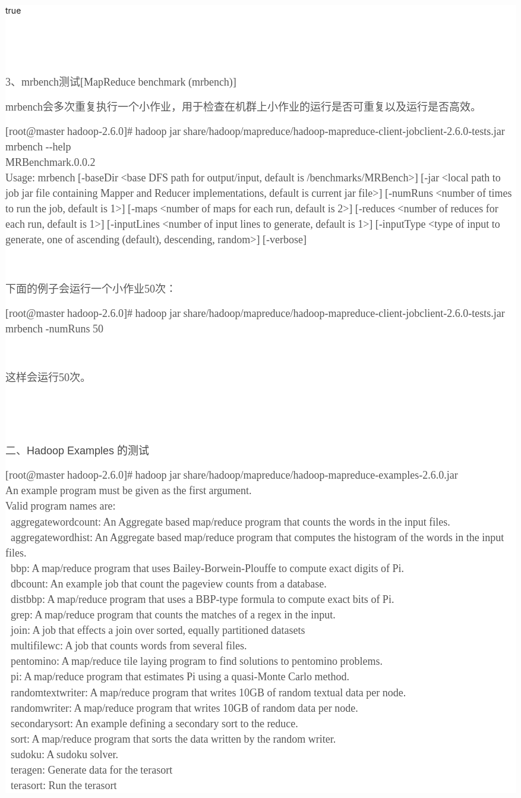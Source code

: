  true <br></span></p>
<p style="color:rgb(85,85,85);font-family:'microsoft yahei';font-size:15px;">
<span style="font-size:18px;"><br></span></p>
<p style="color:rgb(85,85,85);font-family:'microsoft yahei';font-size:15px;">
<span style="font-size:18px;"><br></span></p>
<p style="color:rgb(85,85,85);font-family:'microsoft yahei';font-size:15px;">
<span style="font-size:18px;">3、mrbench测试[MapReduce benchmark (mrbench)]</span></p>
<p style="color:rgb(85,85,85);font-family:'microsoft yahei';font-size:15px;">
<span style="font-size:18px;">mrbench会多次重复执行一个小作业，用于检查在机群上小作业的运行是否可重复以及运行是否高效。<br></span></p>
<p style="color:rgb(85,85,85);font-family:'microsoft yahei';font-size:15px;">
<span style="font-size:18px;">[root@master hadoop-2.6.0]# hadoop jar share/hadoop/mapreduce/hadoop-mapreduce-client-jobclient-2.6.0-tests.jar mrbench --help<br>
MRBenchmark.0.0.2<br>
Usage: mrbench [-baseDir &lt;base DFS path for output/input, default is /benchmarks/MRBench&gt;] [-jar &lt;local path to job jar file containing Mapper and Reducer implementations, default is current jar file&gt;] [-numRuns &lt;number of times to run the job, default is 1&gt;]
 [-maps &lt;number of maps for each run, default is 2&gt;] [-reduces &lt;number of reduces for each run, default is 1&gt;] [-inputLines &lt;number of input lines to generate, default is 1&gt;] [-inputType &lt;type of input to generate, one of ascending (default), descending, random&gt;]
 [-verbose]<br></span></p>
<p style="color:rgb(85,85,85);font-family:'microsoft yahei';font-size:15px;">
<span style="font-size:18px;"><br></span></p>
<p style="color:rgb(85,85,85);font-family:'microsoft yahei';font-size:15px;">
<span style="font-size:18px;">下面的例子会运行一个小作业50次：<br></span></p>
<p style="color:rgb(85,85,85);font-family:'microsoft yahei';font-size:15px;">
<span style="font-size:18px;">[root@master hadoop-2.6.0]# hadoop jar share/hadoop/mapreduce/hadoop-mapreduce-client-jobclient-2.6.0-tests.jar mrbench -numRuns 50</span></p>
<p style="color:rgb(85,85,85);font-family:'microsoft yahei';font-size:15px;">
<span style="font-size:18px;"><br></span></p>
<p style="color:rgb(85,85,85);font-family:'microsoft yahei';font-size:15px;">
<span style="font-size:18px;">这样会运行50次。</span></p>
<p style="color:rgb(85,85,85);font-family:'microsoft yahei';font-size:15px;">
<span style="font-size:18px;"><br></span></p>
<p style="color:rgb(85,85,85);font-family:'microsoft yahei';font-size:15px;">
<span style="font-size:18px;"><br></span></p>
<p style="color:rgb(85,85,85);font-family:'microsoft yahei';font-size:15px;">
<span style="font-size:18px;">二、</span><span style="color:rgb(68,68,68);font-family:'PingFangSC-Regular', Helvetica, 'Helvetica Neue', 'Segoe UI', 'Hiragino Sans GB', 'Source Han Sans CN', 'Microsoft YaHei', STHeiti, 'WenQuanYi Micro Hei', sans-serif;text-align:justify;font-size:18px;">Hadoop
 Examples 的测试</span></p>
<p style="color:rgb(85,85,85);font-family:'microsoft yahei';font-size:15px;">
<span style="font-size:18px;">[root@master hadoop-2.6.0]# hadoop jar share/hadoop/mapreduce/hadoop-mapreduce-examples-2.6.0.jar <br>
An example program must be given as the first argument.<br>
Valid program names are:<br>
  aggregatewordcount: An Aggregate based map/reduce program that counts the words in the input files.<br>
  aggregatewordhist: An Aggregate based map/reduce program that computes the histogram of the words in the input files.<br>
  bbp: A map/reduce program that uses Bailey-Borwein-Plouffe to compute exact digits of Pi.<br>
  dbcount: An example job that count the pageview counts from a database.<br>
  distbbp: A map/reduce program that uses a BBP-type formula to compute exact bits of Pi.<br>
  grep: A map/reduce program that counts the matches of a regex in the input.<br>
  join: A job that effects a join over sorted, equally partitioned datasets<br>
  multifilewc: A job that counts words from several files.<br>
  pentomino: A map/reduce tile laying program to find solutions to pentomino problems.<br>
  pi: A map/reduce program that estimates Pi using a quasi-Monte Carlo method.<br>
  randomtextwriter: A map/reduce program that writes 10GB of random textual data per node.<br>
  randomwriter: A map/reduce program that writes 10GB of random data per node.<br>
  secondarysort: An example defining a secondary sort to the reduce.<br>
  sort: A map/reduce program that sorts the data written by the random writer.<br>
  sudoku: A sudoku solver.<br>
  teragen: Generate data for the terasort<br>
  terasort: Run the terasort<br>